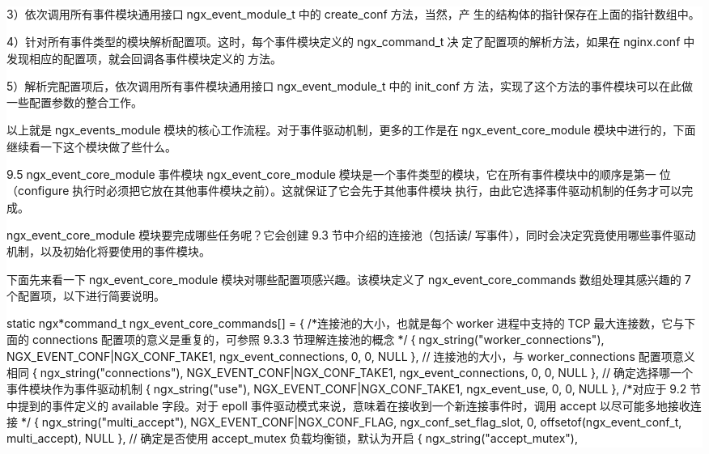 3）依次调用所有事件模块通用接口 ngx_event_module_t 中的 create_conf 方法，当然，产
生的结构体的指针保存在上面的指针数组中。

4）针对所有事件类型的模块解析配置项。这时，每个事件模块定义的 ngx_command_t 决
定了配置项的解析方法，如果在 nginx.conf 中发现相应的配置项，就会回调各事件模块定义的
方法。

5）解析完配置项后，依次调用所有事件模块通用接口 ngx_event_module_t 中的 init_conf 方
法，实现了这个方法的事件模块可以在此做一些配置参数的整合工作。

以上就是 ngx_events_module 模块的核心工作流程。对于事件驱动机制，更多的工作是在
ngx_event_core_module 模块中进行的，下面继续看一下这个模块做了些什么。

9.5 ngx_event_core_module 事件模块
ngx_event_core_module 模块是一个事件类型的模块，它在所有事件模块中的顺序是第一
位（configure 执行时必须把它放在其他事件模块之前）。这就保证了它会先于其他事件模块
执行，由此它选择事件驱动机制的任务才可以完成。

ngx_event_core_module 模块要完成哪些任务呢？它会创建 9.3 节中介绍的连接池（包括读/
写事件），同时会决定究竟使用哪些事件驱动机制，以及初始化将要使用的事件模块。

下面先来看一下 ngx_event_core_module 模块对哪些配置项感兴趣。该模块定义了
ngx_event_core_commands 数组处理其感兴趣的 7 个配置项，以下进行简要说明。

static ngx*command_t ngx_event_core_commands[] = {
/*连接池的大小，也就是每个
worker 进程中支持的
TCP 最大连接数，它与下面的
connections 配置项的意义是重复的，可参照
9.3.3 节理解连接池的概念
*/
{ ngx_string("worker_connections"),
NGX_EVENT_CONF|NGX_CONF_TAKE1,
ngx_event_connections,
0,
0,
NULL },
// 连接池的大小，与
worker_connections 配置项意义相同
{ ngx_string("connections"),
NGX_EVENT_CONF|NGX_CONF_TAKE1,
ngx_event_connections,
0,
0,
NULL },
// 确定选择哪一个事件模块作为事件驱动机制
{ ngx_string("use"),
NGX_EVENT_CONF|NGX_CONF_TAKE1,
ngx_event_use,
0,
0,
NULL },
/*对应于
9.2 节中提到的事件定义的
available 字段。对于
epoll 事件驱动模式来说，意味着在接收到一个新连接事件时，调用
accept 以尽可能多地接收连接
*/
{ ngx_string("multi_accept"),
NGX_EVENT_CONF|NGX_CONF_FLAG,
ngx_conf_set_flag_slot,
0,
offsetof(ngx_event_conf_t, multi_accept),
NULL },
// 确定是否使用
accept_mutex 负载均衡锁，默认为开启
{ ngx_string("accept_mutex"),
